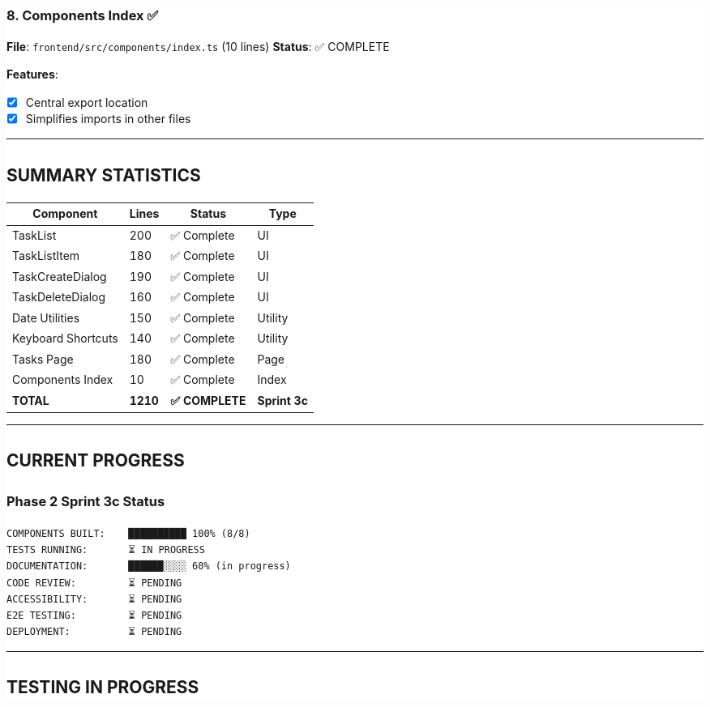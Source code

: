 
### 8. Components Index ✅
**File**: `frontend/src/components/index.ts` (10 lines)
**Status**: ✅ COMPLETE

**Features**:
- [x] Central export location
- [x] Simplifies imports in other files

---

## SUMMARY STATISTICS

| Component | Lines | Status | Type |
|-----------|-------|--------|------|
| TaskList | 200 | ✅ Complete | UI |
| TaskListItem | 180 | ✅ Complete | UI |
| TaskCreateDialog | 190 | ✅ Complete | UI |
| TaskDeleteDialog | 160 | ✅ Complete | UI |
| Date Utilities | 150 | ✅ Complete | Utility |
| Keyboard Shortcuts | 140 | ✅ Complete | Utility |
| Tasks Page | 180 | ✅ Complete | Page |
| Components Index | 10 | ✅ Complete | Index |
| **TOTAL** | **1210** | **✅ COMPLETE** | **Sprint 3c** |

---

## CURRENT PROGRESS

### Phase 2 Sprint 3c Status

```
COMPONENTS BUILT:    ██████████ 100% (8/8)
TESTS RUNNING:       ⏳ IN PROGRESS
DOCUMENTATION:       ██████░░░░ 60% (in progress)
CODE REVIEW:         ⏳ PENDING
ACCESSIBILITY:       ⏳ PENDING
E2E TESTING:         ⏳ PENDING
DEPLOYMENT:          ⏳ PENDING
```

---

## TESTING IN PROGRESS
